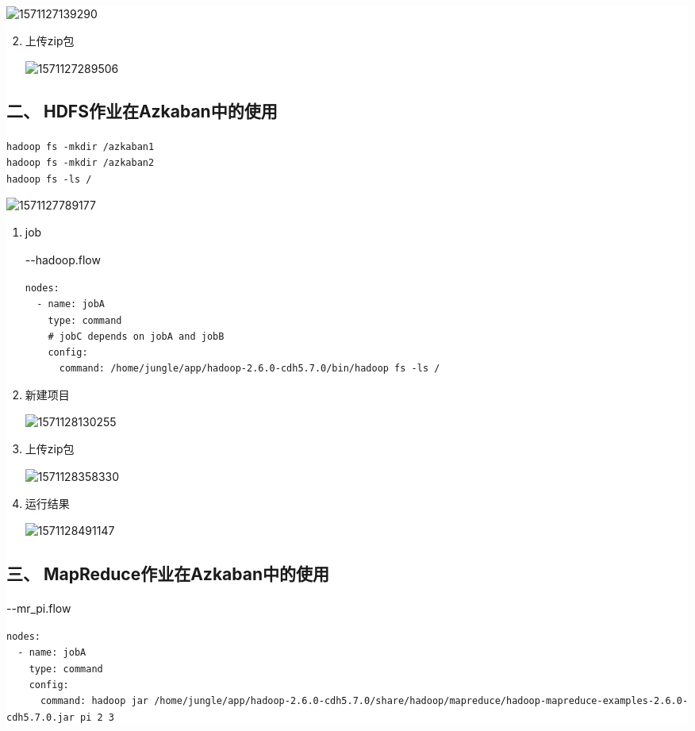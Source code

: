 
   

   ![1571127139290](/home/wxk/PycharmProjects/wxk_pySpark/WXK笔记总结/picture/1571127139290.png)

2. 上传zip包

   ![1571127289506](/home/wxk/PycharmProjects/wxk_pySpark/WXK笔记总结/picture/1571127289506.png)

## 二、 HDFS作业在Azkaban中的使用 

```
hadoop fs -mkdir /azkaban1
hadoop fs -mkdir /azkaban2
hadoop fs -ls /
```

![1571127789177](/home/wxk/PycharmProjects/wxk_pySpark/WXK笔记总结/picture/1571127789177.png)

1. job

   --hadoop.flow

   ```
   nodes:
     - name: jobA
       type: command
       # jobC depends on jobA and jobB
       config:
         command: /home/jungle/app/hadoop-2.6.0-cdh5.7.0/bin/hadoop fs -ls /
   
   ```

2. 新建项目

   ![1571128130255](/home/wxk/PycharmProjects/wxk_pySpark/WXK笔记总结/picture/1571128130255.png)

3. 上传zip包

   ![1571128358330](/home/wxk/PycharmProjects/wxk_pySpark/WXK笔记总结/picture/1571128358330.png)

4. 运行结果

   ![1571128491147](/home/wxk/PycharmProjects/wxk_pySpark/WXK笔记总结/picture/1571128491147.png)

## 三、 MapReduce作业在Azkaban中的使用 

--mr_pi.flow

```
nodes:
  - name: jobA
    type: command
    config:
      command: hadoop jar /home/jungle/app/hadoop-2.6.0-cdh5.7.0/share/hadoop/mapreduce/hadoop-mapreduce-examples-2.6.0-cdh5.7.0.jar pi 2 3

```
